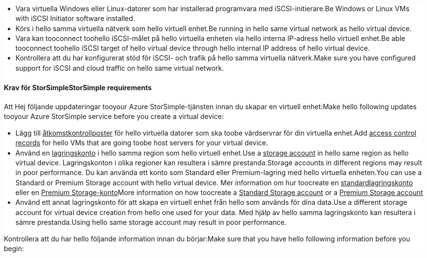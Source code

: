   * <span data-ttu-id="1152f-179">Vara virtuella Windows eller Linux-datorer som har installerad programvara med iSCSI-initierare.</span><span class="sxs-lookup"><span data-stu-id="1152f-179">Be Windows or Linux VMs with iSCSI Initiator software installed.</span></span>
  * <span data-ttu-id="1152f-180">Körs i hello samma virtuella nätverk som hello virtuell enhet.</span><span class="sxs-lookup"><span data-stu-id="1152f-180">Be running in hello same virtual network as hello virtual device.</span></span>
  * <span data-ttu-id="1152f-181">Vara kan tooconnect toohello iSCSI-målet på hello virtuella enheten via hello interna IP-adress hello virtuell enhet.</span><span class="sxs-lookup"><span data-stu-id="1152f-181">Be able tooconnect toohello iSCSI target of hello virtual device through hello internal IP address of hello virtual device.</span></span>
* <span data-ttu-id="1152f-182">Kontrollera att du har konfigurerat stöd för iSCSI- och trafik på hello samma virtuella nätverk.</span><span class="sxs-lookup"><span data-stu-id="1152f-182">Make sure you have configured support for iSCSI and cloud traffic on hello same virtual network.</span></span>

#### <a name="storsimple-requirements"></a><span data-ttu-id="1152f-183">Krav för StorSimple</span><span class="sxs-lookup"><span data-stu-id="1152f-183">StorSimple requirements</span></span>
<span data-ttu-id="1152f-184">Att Hej följande uppdateringar tooyour Azure StorSimple-tjänsten innan du skapar en virtuell enhet:</span><span class="sxs-lookup"><span data-stu-id="1152f-184">Make hello following updates tooyour Azure StorSimple service before you create a virtual device:</span></span>

* <span data-ttu-id="1152f-185">Lägg till [åtkomstkontrollposter](storsimple-manage-acrs.md) för hello virtuella datorer som ska toobe värdservrar för din virtuella enhet.</span><span class="sxs-lookup"><span data-stu-id="1152f-185">Add [access control records](storsimple-manage-acrs.md) for hello VMs that are going toobe host servers for your virtual device.</span></span>
* <span data-ttu-id="1152f-186">Använd en [lagringskonto](storsimple-manage-storage-accounts.md#add-a-storage-account) i hello samma region som hello virtuell enhet.</span><span class="sxs-lookup"><span data-stu-id="1152f-186">Use a [storage account](storsimple-manage-storage-accounts.md#add-a-storage-account) in hello same region as hello virtual device.</span></span> <span data-ttu-id="1152f-187">Lagringskonton i olika regioner kan resultera i sämre prestanda.</span><span class="sxs-lookup"><span data-stu-id="1152f-187">Storage accounts in different regions may result in poor performance.</span></span> <span data-ttu-id="1152f-188">Du kan använda ett konto som Standard eller Premium-lagring med hello virtuella enheten.</span><span class="sxs-lookup"><span data-stu-id="1152f-188">You can use a Standard or Premium Storage account with hello virtual device.</span></span> <span data-ttu-id="1152f-189">Mer information om hur toocreate en [standardlagringskonto](../storage/common/storage-create-storage-account.md) eller en [Premium Storage-konto](../storage/common/storage-premium-storage.md)</span><span class="sxs-lookup"><span data-stu-id="1152f-189">More information on how toocreate a [Standard Storage account](../storage/common/storage-create-storage-account.md) or a [Premium Storage account](../storage/common/storage-premium-storage.md)</span></span>
* <span data-ttu-id="1152f-190">Använd ett annat lagringskonto för att skapa en virtuell enhet från hello som används för dina data.</span><span class="sxs-lookup"><span data-stu-id="1152f-190">Use a different storage account for virtual device creation from hello one used for your data.</span></span> <span data-ttu-id="1152f-191">Med hjälp av hello samma lagringskonto kan resultera i sämre prestanda.</span><span class="sxs-lookup"><span data-stu-id="1152f-191">Using hello same storage account may result in poor performance.</span></span>

<span data-ttu-id="1152f-192">Kontrollera att du har hello följande information innan du börjar:</span><span class="sxs-lookup"><span data-stu-id="1152f-192">Make sure that you have hello following information before you begin:</span></span>
